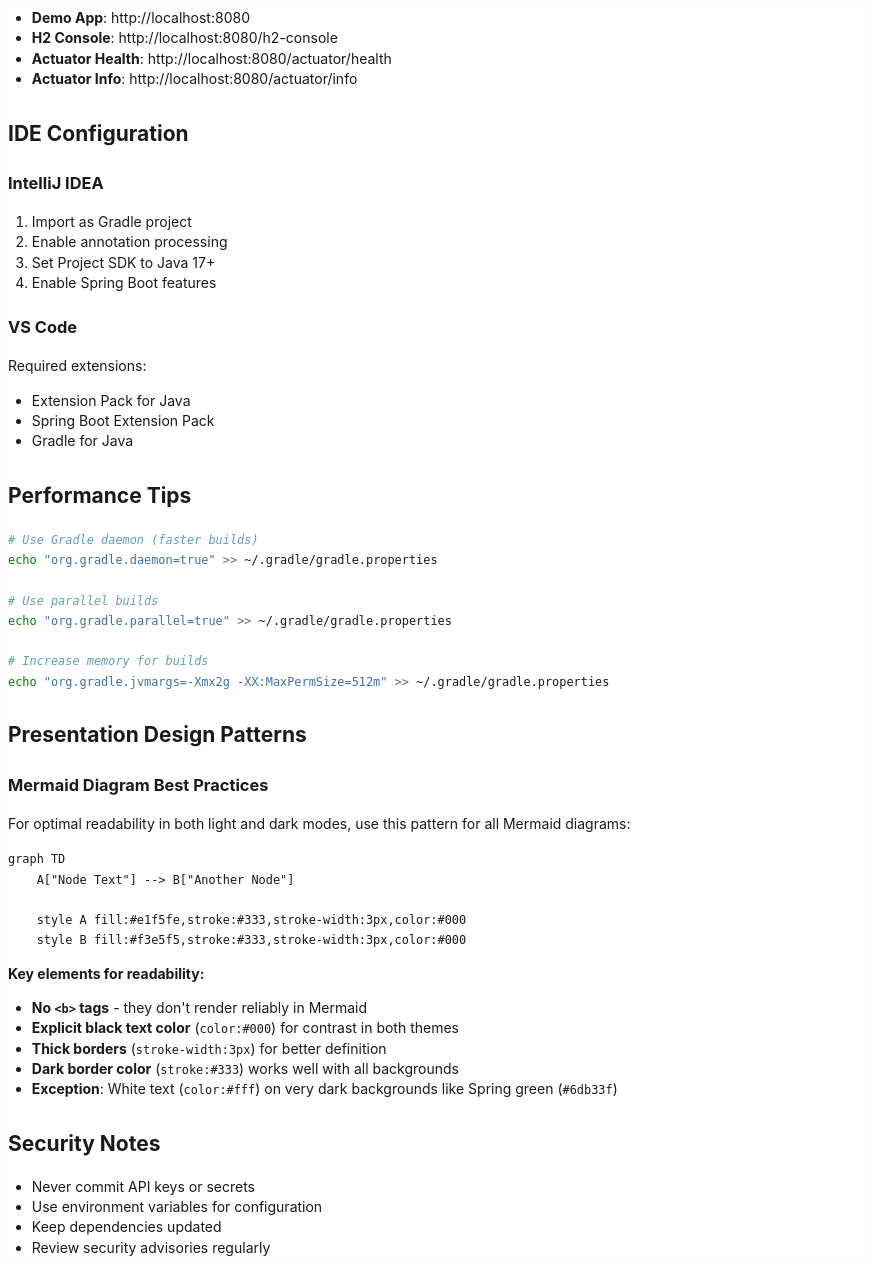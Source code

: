 - **Demo App**: http://localhost:8080
- **H2 Console**: http://localhost:8080/h2-console
- **Actuator Health**: http://localhost:8080/actuator/health
- **Actuator Info**: http://localhost:8080/actuator/info

## IDE Configuration

### IntelliJ IDEA

1. Import as Gradle project
2. Enable annotation processing
3. Set Project SDK to Java 17+
4. Enable Spring Boot features

### VS Code

Required extensions:
- Extension Pack for Java
- Spring Boot Extension Pack
- Gradle for Java

## Performance Tips

```bash
# Use Gradle daemon (faster builds)
echo "org.gradle.daemon=true" >> ~/.gradle/gradle.properties

# Use parallel builds
echo "org.gradle.parallel=true" >> ~/.gradle/gradle.properties

# Increase memory for builds
echo "org.gradle.jvmargs=-Xmx2g -XX:MaxPermSize=512m" >> ~/.gradle/gradle.properties
```

## Presentation Design Patterns

### Mermaid Diagram Best Practices

For optimal readability in both light and dark modes, use this pattern for all Mermaid diagrams:

```mermaid
graph TD
    A["Node Text"] --> B["Another Node"]
    
    style A fill:#e1f5fe,stroke:#333,stroke-width:3px,color:#000
    style B fill:#f3e5f5,stroke:#333,stroke-width:3px,color:#000
```

**Key elements for readability:**
- **No `<b>` tags** - they don't render reliably in Mermaid
- **Explicit black text color** (`color:#000`) for contrast in both themes
- **Thick borders** (`stroke-width:3px`) for better definition
- **Dark border color** (`stroke:#333`) works well with all backgrounds
- **Exception**: White text (`color:#fff`) on very dark backgrounds like Spring green (`#6db33f`)

## Security Notes

- Never commit API keys or secrets
- Use environment variables for configuration
- Keep dependencies updated
- Review security advisories regularly